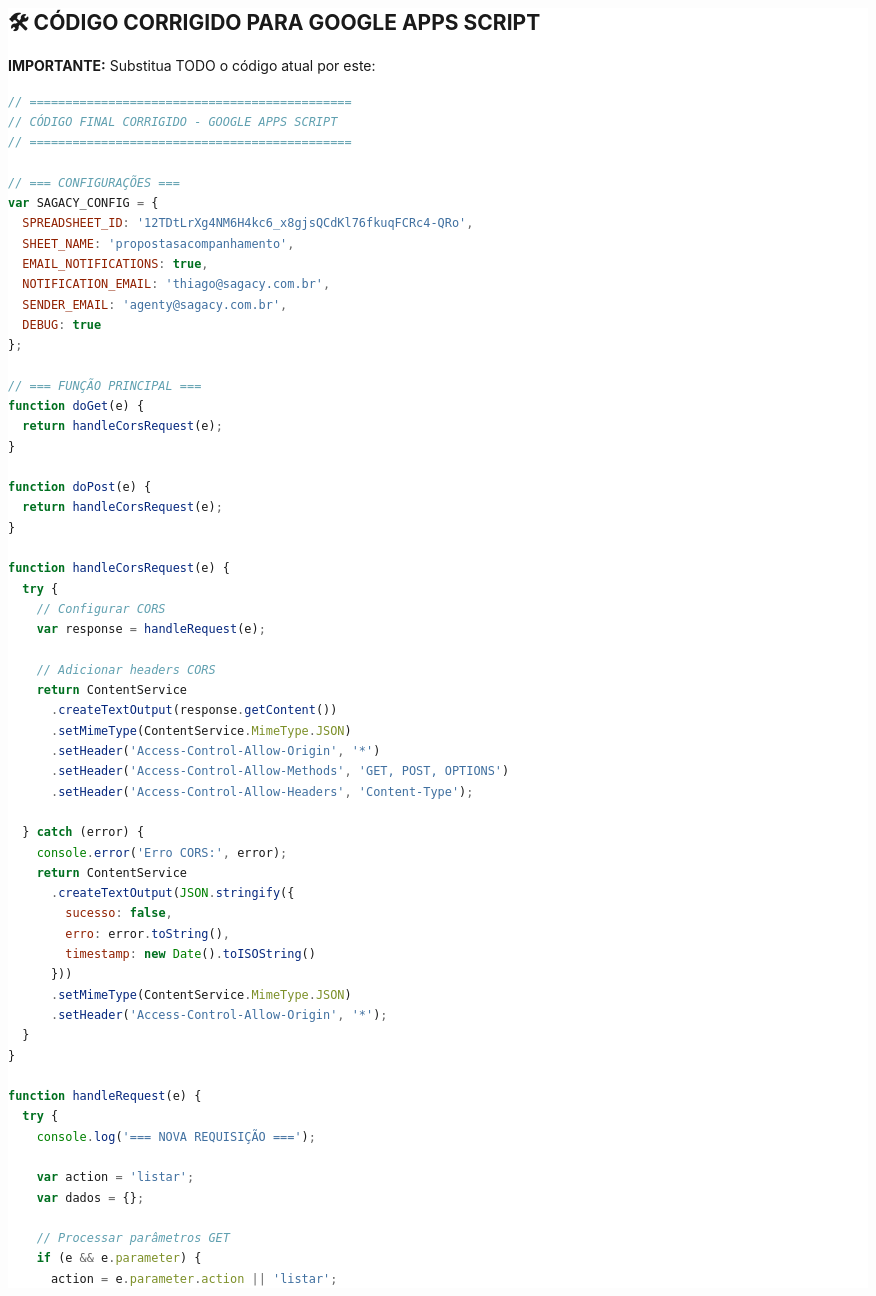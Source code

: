 ## 🛠️ **CÓDIGO CORRIGIDO PARA GOOGLE APPS SCRIPT**

**IMPORTANTE:** Substitua TODO o código atual por este:

```javascript
// =============================================
// CÓDIGO FINAL CORRIGIDO - GOOGLE APPS SCRIPT
// =============================================

// === CONFIGURAÇÕES ===
var SAGACY_CONFIG = {
  SPREADSHEET_ID: '12TDtLrXg4NM6H4kc6_x8gjsQCdKl76fkuqFCRc4-QRo',
  SHEET_NAME: 'propostasacompanhamento',
  EMAIL_NOTIFICATIONS: true,
  NOTIFICATION_EMAIL: 'thiago@sagacy.com.br',
  SENDER_EMAIL: 'agenty@sagacy.com.br',
  DEBUG: true
};

// === FUNÇÃO PRINCIPAL ===
function doGet(e) {
  return handleCorsRequest(e);
}

function doPost(e) {
  return handleCorsRequest(e);
}

function handleCorsRequest(e) {
  try {
    // Configurar CORS
    var response = handleRequest(e);
    
    // Adicionar headers CORS
    return ContentService
      .createTextOutput(response.getContent())
      .setMimeType(ContentService.MimeType.JSON)
      .setHeader('Access-Control-Allow-Origin', '*')
      .setHeader('Access-Control-Allow-Methods', 'GET, POST, OPTIONS')
      .setHeader('Access-Control-Allow-Headers', 'Content-Type');
      
  } catch (error) {
    console.error('Erro CORS:', error);
    return ContentService
      .createTextOutput(JSON.stringify({
        sucesso: false,
        erro: error.toString(),
        timestamp: new Date().toISOString()
      }))
      .setMimeType(ContentService.MimeType.JSON)
      .setHeader('Access-Control-Allow-Origin', '*');
  }
}

function handleRequest(e) {
  try {
    console.log('=== NOVA REQUISIÇÃO ===');
    
    var action = 'listar';
    var dados = {};
    
    // Processar parâmetros GET
    if (e && e.parameter) {
      action = e.parameter.action || 'listar';
```